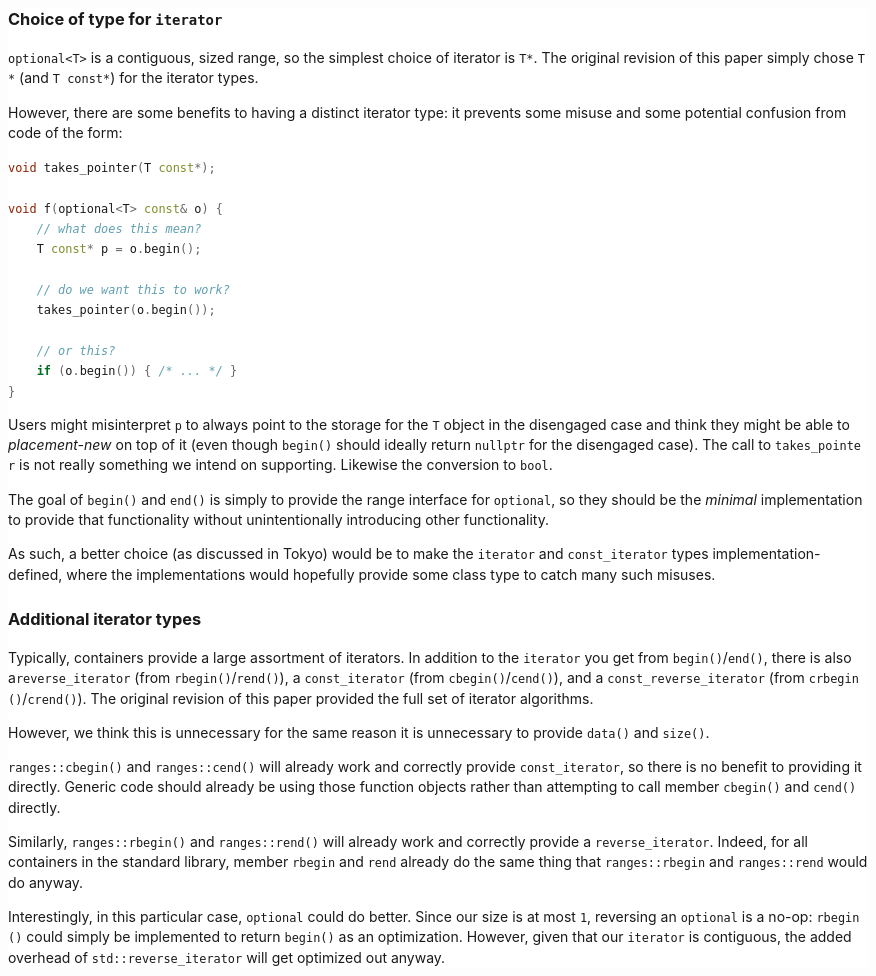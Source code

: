 ### Choice of type for `iterator`
    
`optional<T>` is a contiguous, sized range, so the simplest choice of iterator is `T*`. The original revision of this paper simply chose `T*` (and `T const*`) for the iterator types.
    
However, there are some benefits to having a distinct iterator type: it prevents some misuse and some potential confusion from code of the form:
    
```cpp
void takes_pointer(T const*);
    
void f(optional<T> const& o) {
    // what does this mean?
    T const* p = o.begin();  
    
    // do we want this to work?
    takes_pointer(o.begin());
    
    // or this?
    if (o.begin()) { /* ... */ }
}
```

Users might misinterpret `p` to always point to the storage for the `T` object in the disengaged case and think they might be able to *placement-new* on top of it (even though `begin()` should ideally return `nullptr` for the disengaged case). The call to `takes_pointer` is not really something we intend on supporting. Likewise the conversion to `bool`.
    
The goal of `begin()` and `end()` is simply to provide the range interface for `optional`, so they should be the *minimal* implementation to provide that functionality without unintentionally introducing other functionality. 
    
As such, a better choice (as discussed in Tokyo) would be to make the `iterator` and `const_iterator` types implementation-defined, where the implementations would hopefully provide some class type to catch many such misuses. 
    
### Additional iterator types

Typically, containers provide a large assortment of iterators. In addition to the `iterator` you get from `begin()`/`end()`, there is also a`reverse_iterator` (from `rbegin()`/`rend()`), a `const_iterator` (from `cbegin()`/`cend()`), and a `const_reverse_iterator` (from `crbegin()`/`crend()`). The original revision of this paper provided the full set of iterator algorithms.
    
However, we think this is unnecessary for the same reason it is unnecessary to provide `data()` and `size()`.
    
`ranges::cbegin()` and `ranges::cend()` will already work and correctly provide `const_iterator`, so there is no benefit to providing it directly. Generic code should already be using those function objects rather than attempting to call member `cbegin()` and `cend()` directly.
    
Similarly, `ranges::rbegin()` and `ranges::rend()` will already work and correctly provide a `reverse_iterator`. Indeed, for all containers in the standard library, member `rbegin` and `rend` already do the same thing that `ranges::rbegin` and `ranges::rend` would do anyway.
    
Interestingly, in this particular case, `optional` could do better. Since our size is at most `1`, reversing an `optional` is a no-op: `rbegin()` could simply be implemented to return `begin()` as an optimization. However, given that our `iterator` is contiguous, the added overhead of `std::reverse_iterator` will get optimized out anyway. 
    